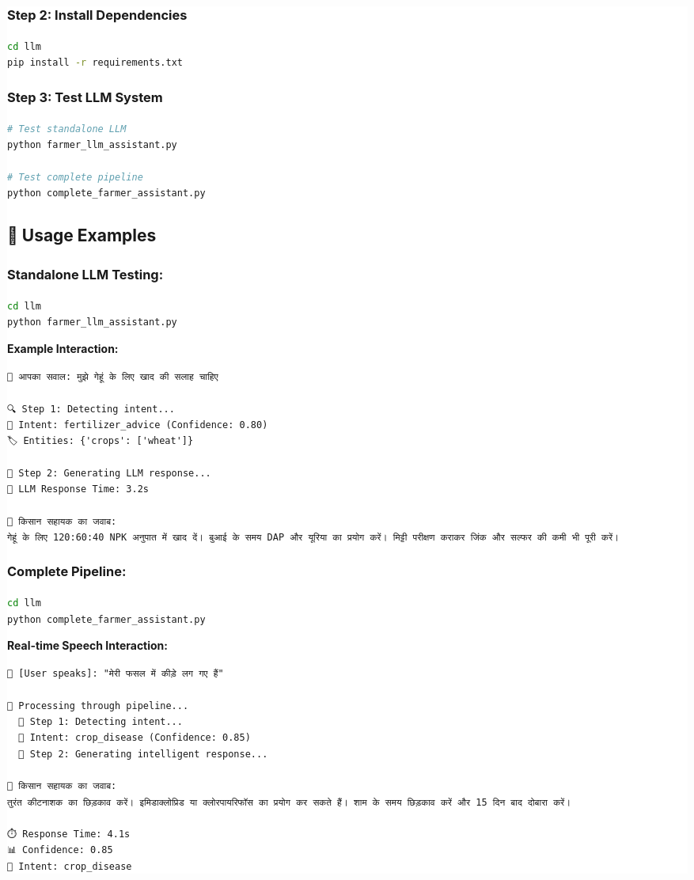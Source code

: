 ### **Step 2: Install Dependencies**
```bash
cd llm
pip install -r requirements.txt
```

### **Step 3: Test LLM System**
```bash
# Test standalone LLM
python farmer_llm_assistant.py

# Test complete pipeline
python complete_farmer_assistant.py
```

## 🎤 **Usage Examples**

### **Standalone LLM Testing:**
```bash
cd llm
python farmer_llm_assistant.py
```

**Example Interaction:**
```
🎤 आपका सवाल: मुझे गेहूं के लिए खाद की सलाह चाहिए

🔍 Step 1: Detecting intent...
🎯 Intent: fertilizer_advice (Confidence: 0.80)
🏷️ Entities: {'crops': ['wheat']}

🤖 Step 2: Generating LLM response...
🤖 LLM Response Time: 3.2s

🌾 किसान सहायक का जवाब:
गेहूं के लिए 120:60:40 NPK अनुपात में खाद दें। बुआई के समय DAP और यूरिया का प्रयोग करें। मिट्टी परीक्षण कराकर जिंक और सल्फर की कमी भी पूरी करें।
```

### **Complete Pipeline:**
```bash
cd llm
python complete_farmer_assistant.py
```

**Real-time Speech Interaction:**
```
🎤 [User speaks]: "मेरी फसल में कीड़े लग गए हैं"

🔄 Processing through pipeline...
  🧠 Step 1: Detecting intent...
  🎯 Intent: crop_disease (Confidence: 0.85)
  🤖 Step 2: Generating intelligent response...

🌾 किसान सहायक का जवाब:
तुरंत कीटनाशक का छिड़काव करें। इमिडाक्लोप्रिड या क्लोरपायरिफॉस का प्रयोग कर सकते हैं। शाम के समय छिड़काव करें और 15 दिन बाद दोबारा करें।

⏱️ Response Time: 4.1s
📊 Confidence: 0.85
🎯 Intent: crop_disease
```
